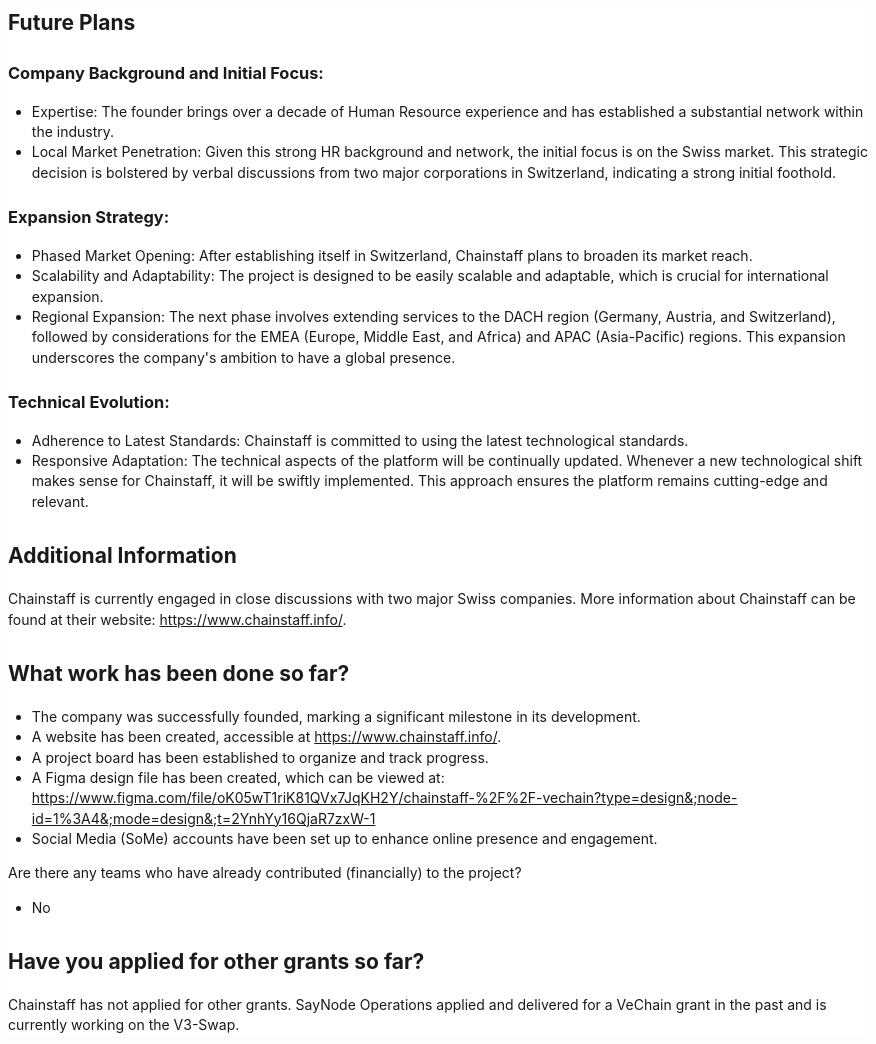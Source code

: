 ## Future Plans

### Company Background and Initial Focus:

- Expertise: The founder brings over a decade of Human Resource experience and has established a
  substantial network within the industry.
- Local Market Penetration: Given this strong HR background and network, the initial focus is on the
  Swiss market. This strategic decision is bolstered by verbal discussions from two major
  corporations in Switzerland, indicating a strong initial foothold.

### Expansion Strategy:

- Phased Market Opening: After establishing itself in Switzerland, Chainstaff plans to broaden its market reach.
- Scalability and Adaptability: The project is designed to be easily scalable and adaptable, which is crucial for international expansion.
- Regional Expansion: The next phase involves extending services to the DACH region (Germany, Austria, and Switzerland), followed by considerations for the EMEA (Europe, Middle East, and Africa) and APAC (Asia-Pacific) regions. This expansion underscores the company's ambition to have a global presence.

### Technical Evolution:

- Adherence to Latest Standards: Chainstaff is committed to using the latest technological standards.
- Responsive Adaptation: The technical aspects of the platform will be continually updated. Whenever
  a new technological shift makes sense for Chainstaff, it will be swiftly implemented. This approach
  ensures the platform remains cutting-edge and relevant.

## Additional Information

Chainstaff is currently engaged in close discussions with two major Swiss companies. More
information about Chainstaff can be found at their website: https://www.chainstaff.info/.

## What work has been done so far?

- The company was successfully founded, marking a significant milestone in its development.
- A website has been created, accessible at https://www.chainstaff.info/.
- A project board has been established to organize and track progress.
- A Figma design file has been created, which can be viewed at:
  https://www.figma.com/file/oK05wT1riK81QVx7JqKH2Y/chainstaff-%2F%2F-vechain?type=design&;node-id=1%3A4&;mode=design&;t=2YnhYy16QjaR7zxW-1
- Social Media (SoMe) accounts have been set up to enhance online presence and
  engagement.

Are there any teams who have already contributed (financially) to the project?

- No

## Have you applied for other grants so far?

Chainstaff has not applied for other grants. SayNode Operations applied and delivered for a VeChain
grant in the past and is currently working on the V3-Swap.
